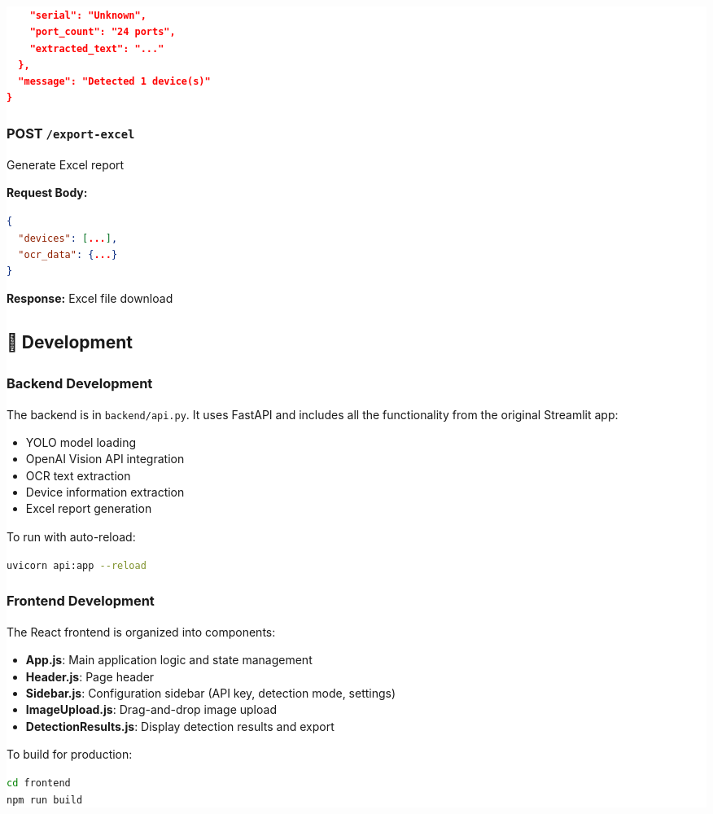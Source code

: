```json
    "serial": "Unknown",
    "port_count": "24 ports",
    "extracted_text": "..."
  },
  "message": "Detected 1 device(s)"
}
```

### POST `/export-excel`
Generate Excel report

**Request Body:**
```json
{
  "devices": [...],
  "ocr_data": {...}
}
```

**Response:** Excel file download

## 🔧 Development

### Backend Development

The backend is in `backend/api.py`. It uses FastAPI and includes all the functionality from the original Streamlit app:

- YOLO model loading
- OpenAI Vision API integration
- OCR text extraction
- Device information extraction
- Excel report generation

To run with auto-reload:
```bash
uvicorn api:app --reload
```

### Frontend Development

The React frontend is organized into components:

- **App.js**: Main application logic and state management
- **Header.js**: Page header
- **Sidebar.js**: Configuration sidebar (API key, detection mode, settings)
- **ImageUpload.js**: Drag-and-drop image upload
- **DetectionResults.js**: Display detection results and export

To build for production:
```bash
cd frontend
npm run build
```

